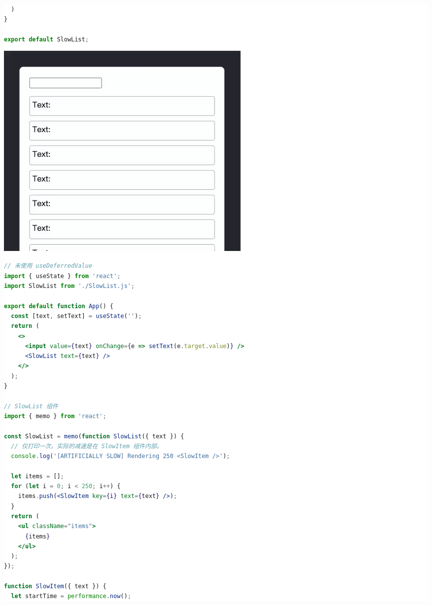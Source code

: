 ```jsx
  )
}

export default SlowList;
```

![useDeferredValue](../pictures/useDeferredValue2.gif)

```jsx
// 未使用 useDeferredValue
import { useState } from 'react';
import SlowList from './SlowList.js';

export default function App() {
  const [text, setText] = useState('');
  return (
    <>
      <input value={text} onChange={e => setText(e.target.value)} />
      <SlowList text={text} />
    </>
  );
}

// SlowList 组件
import { memo } from 'react';

const SlowList = memo(function SlowList({ text }) {
  // 仅打印一次。实际的减速是在 SlowItem 组件内部。
  console.log('[ARTIFICIALLY SLOW] Rendering 250 <SlowItem />');

  let items = [];
  for (let i = 0; i < 250; i++) {
    items.push(<SlowItem key={i} text={text} />);
  }
  return (
    <ul className="items">
      {items}
    </ul>
  );
});

function SlowItem({ text }) {
  let startTime = performance.now();
```